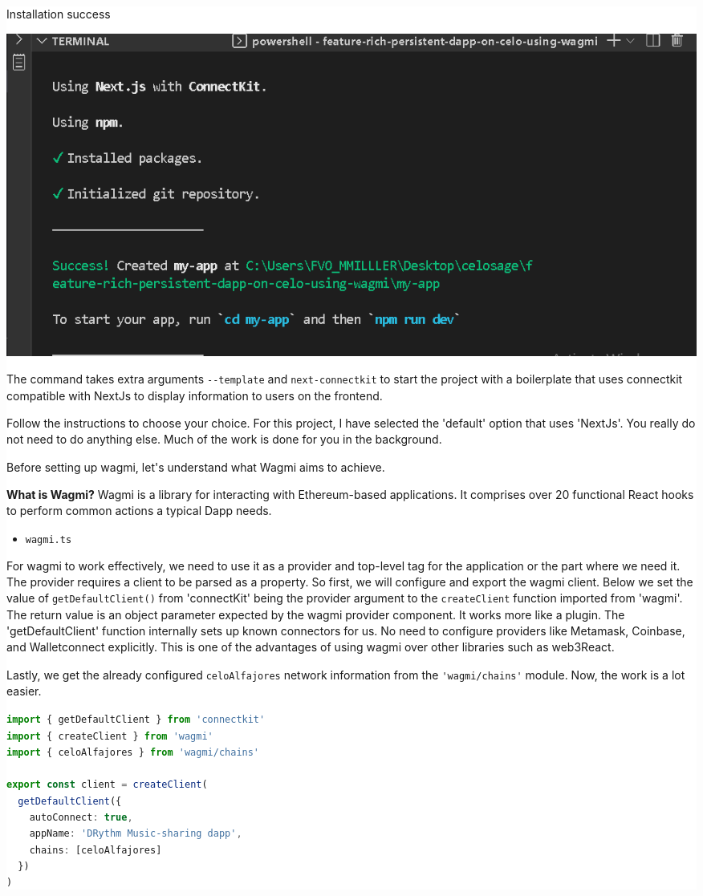 Installation success

![image](images/6.png)

The command takes extra arguments `--template` and `next-connectkit` to start the project with a boilerplate that uses connectkit compatible with NextJs to display information to users on the frontend.


Follow the instructions to choose your choice. For this project, I have selected the 'default' option that uses 'NextJs'. You really do not need to do anything else. Much of the work is done for you in the background.

Before setting up wagmi, let's understand what Wagmi aims to achieve.

**What is Wagmi?**
Wagmi is a library for interacting with Ethereum-based applications. It comprises over 20 functional React hooks to perform common actions a typical Dapp needs.

- `wagmi.ts`

For wagmi to work effectively, we need to use it as a provider and top-level tag for the application or the part where we need it. The provider requires a client to be parsed as a property. So first, we will configure and export the wagmi client. Below we set the value of `getDefaultClient()` from 'connectKit' being the provider argument to the `createClient` function imported from 'wagmi'. The return value is an object parameter expected by the wagmi provider component. It works more like a plugin. The 'getDefaultClient' function internally sets up known connectors for us. No need to configure providers like Metamask, Coinbase, and Walletconnect explicitly. This is one of the advantages of using wagmi over other libraries such as web3React. 

Lastly, we get the already configured `celoAlfajores` network information from the `'wagmi/chains'` module. Now, the work is a lot easier. 

```ts
import { getDefaultClient } from 'connectkit'
import { createClient } from 'wagmi'
import { celoAlfajores } from 'wagmi/chains'

export const client = createClient(
  getDefaultClient({
    autoConnect: true,
    appName: 'DRythm Music-sharing dapp',
    chains: [celoAlfajores]
  })
)
```
